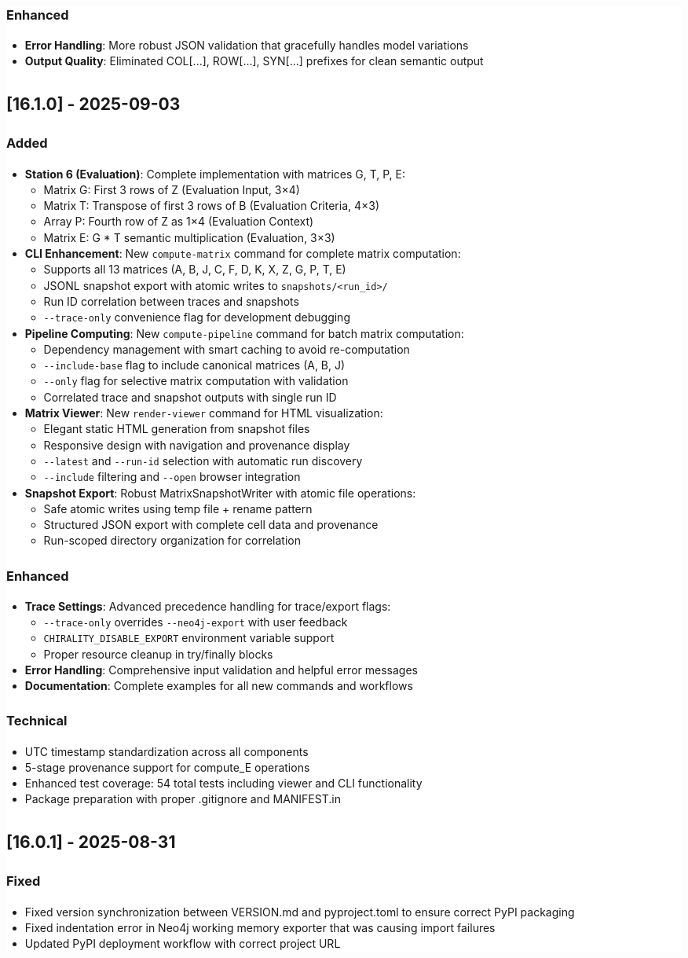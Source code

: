 ### Enhanced
- **Error Handling**: More robust JSON validation that gracefully handles model variations
- **Output Quality**: Eliminated COL[...], ROW[...], SYN[...] prefixes for clean semantic output

## [16.1.0] - 2025-09-03

### Added
- **Station 6 (Evaluation)**: Complete implementation with matrices G, T, P, E:
  - Matrix G: First 3 rows of Z (Evaluation Input, 3×4)
  - Matrix T: Transpose of first 3 rows of B (Evaluation Criteria, 4×3)  
  - Array P: Fourth row of Z as 1×4 (Evaluation Context)
  - Matrix E: G * T semantic multiplication (Evaluation, 3×3)
- **CLI Enhancement**: New `compute-matrix` command for complete matrix computation:
  - Supports all 13 matrices (A, B, J, C, F, D, K, X, Z, G, P, T, E)
  - JSONL snapshot export with atomic writes to `snapshots/<run_id>/`
  - Run ID correlation between traces and snapshots
  - `--trace-only` convenience flag for development debugging
- **Pipeline Computing**: New `compute-pipeline` command for batch matrix computation:
  - Dependency management with smart caching to avoid re-computation
  - `--include-base` flag to include canonical matrices (A, B, J)
  - `--only` flag for selective matrix computation with validation
  - Correlated trace and snapshot outputs with single run ID
- **Matrix Viewer**: New `render-viewer` command for HTML visualization:
  - Elegant static HTML generation from snapshot files
  - Responsive design with navigation and provenance display
  - `--latest` and `--run-id` selection with automatic run discovery
  - `--include` filtering and `--open` browser integration
- **Snapshot Export**: Robust MatrixSnapshotWriter with atomic file operations:
  - Safe atomic writes using temp file + rename pattern
  - Structured JSON export with complete cell data and provenance
  - Run-scoped directory organization for correlation

### Enhanced
- **Trace Settings**: Advanced precedence handling for trace/export flags:
  - `--trace-only` overrides `--neo4j-export` with user feedback
  - `CHIRALITY_DISABLE_EXPORT` environment variable support
  - Proper resource cleanup in try/finally blocks
- **Error Handling**: Comprehensive input validation and helpful error messages
- **Documentation**: Complete examples for all new commands and workflows

### Technical
- UTC timestamp standardization across all components
- 5-stage provenance support for compute_E operations
- Enhanced test coverage: 54 total tests including viewer and CLI functionality
- Package preparation with proper .gitignore and MANIFEST.in

## [16.0.1] - 2025-08-31

### Fixed
- Fixed version synchronization between VERSION.md and pyproject.toml to ensure correct PyPI packaging
- Fixed indentation error in Neo4j working memory exporter that was causing import failures
- Updated PyPI deployment workflow with correct project URL
